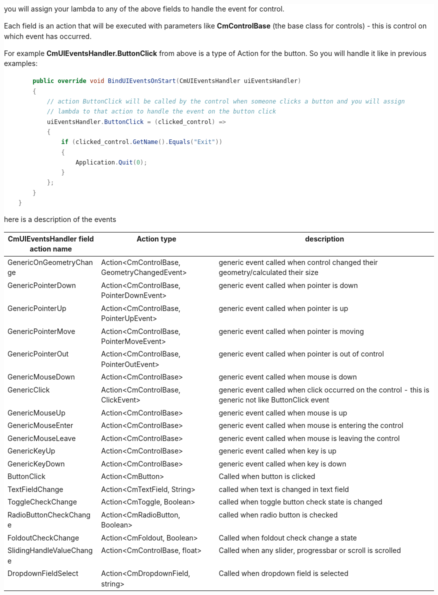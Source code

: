 you will assign your lambda to any of the above fields to handle the event for control.

Each field is an action that will be executed with parameters like **CmControlBase** (the base class for controls) -
this is control on which event has occurred.

For example **CmUIEventsHandler.ButtonClick** from above is a type of Action for the button. So you will handle it like
in previous examples:

```csharp
        public override void BindUIEventsOnStart(CmUIEventsHandler uiEventsHandler)
        {
            // action ButtonClick will be called by the control when someone clicks a button and you will assign 
            // lambda to that action to handle the event on the button click
            uiEventsHandler.ButtonClick = (clicked_control) =>
            {
                if (clicked_control.GetName().Equals("Exit"))
                {
                    Application.Quit(0);
                }
            };
        }
    }
```

here is a description of the events

| CmUIEventsHandler field action name | Action type                                   | description                                                                                          | 
|-------------------------------------|-----------------------------------------------|------------------------------------------------------------------------------------------------------|
| GenericOnGeometryChange             | Action\<CmControlBase, GeometryChangedEvent\> | generic event called when control changed their geometry/calculated their size                       |
| GenericPointerDown                  | Action\<CmControlBase, PointerDownEvent\>     | generic event called when pointer is down                                                            |           
| GenericPointerUp                    | Action\<CmControlBase, PointerUpEvent\>       | generic event called when pointer is up                                                              |
| GenericPointerMove                  | Action\<CmControlBase, PointerMoveEvent\>     | generic event called when pointer is moving                                                          |
| GenericPointerOut                   | Action\<CmControlBase, PointerOutEvent\>      | generic event called when pointer is out of control                                                  |
| GenericMouseDown                    | Action\<CmControlBase\>                       | generic event called when mouse is down                                                              |
| GenericClick                        | Action\<CmControlBase, ClickEvent\>           | generic event called when click occurred on the control - this is generic not like ButtonClick event |                           
| GenericMouseUp                      | Action\<CmControlBase\>                       | generic event called when mouse is up                                                                |
| GenericMouseEnter                   | Action\<CmControlBase\>                       | generic event called when mouse is entering the control                                              |
| GenericMouseLeave                   | Action\<CmControlBase\>                       | generic event called when mouse is leaving the control                                               |
| GenericKeyUp                        | Action\<CmControlBase\>                       | generic event called when key is up                                                                  |
| GenericKeyDown                      | Action\<CmControlBase\>                       | generic event called when key is down                                                                |
| ButtonClick                         | Action\<CmButton\>                            | Called when button is clicked                                                                        |
| TextFieldChange                     | Action\<CmTextField, String\>                 | called when text is changed in text field                                                            |
| ToggleCheckChange                   | Action\<CmToggle, Boolean\>                   | called when toggle button check state is changed                                                     |
| RadioButtonCheckChange              | Action\<CmRadioButton, Boolean\>              | called when radio button is checked                                                                  |
| FoldoutCheckChange                  | Action\<CmFoldout, Boolean\>                  | Called when foldout check change a state                                                             |
| SlidingHandleValueChange            | Action\<CmControlBase, float\>                | Called when any slider, progressbar or scroll is scrolled                                            |
| DropdownFieldSelect                 | Action\<CmDropdownField, string\>             | Called when dropdown field is selected                                                               |
